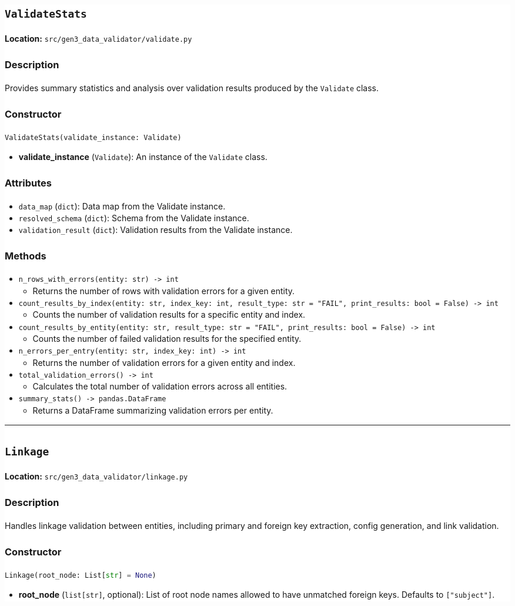 
## `ValidateStats`

**Location:** `src/gen3_data_validator/validate.py`

### Description
Provides summary statistics and analysis over validation results produced by the `Validate` class.

### Constructor
```python
ValidateStats(validate_instance: Validate)
```
- **validate_instance** (`Validate`): An instance of the `Validate` class.

### Attributes
- `data_map` (`dict`): Data map from the Validate instance.
- `resolved_schema` (`dict`): Schema from the Validate instance.
- `validation_result` (`dict`): Validation results from the Validate instance.

### Methods
- `n_rows_with_errors(entity: str) -> int`
    - Returns the number of rows with validation errors for a given entity.
- `count_results_by_index(entity: str, index_key: int, result_type: str = "FAIL", print_results: bool = False) -> int`
    - Counts the number of validation results for a specific entity and index.
- `count_results_by_entity(entity: str, result_type: str = "FAIL", print_results: bool = False) -> int`
    - Counts the number of failed validation results for the specified entity.
- `n_errors_per_entry(entity: str, index_key: int) -> int`
    - Returns the number of validation errors for a given entity and index.
- `total_validation_errors() -> int`
    - Calculates the total number of validation errors across all entities.
- `summary_stats() -> pandas.DataFrame`
    - Returns a DataFrame summarizing validation errors per entity.

---

## `Linkage`

**Location:** `src/gen3_data_validator/linkage.py`

### Description
Handles linkage validation between entities, including primary and foreign key extraction, config generation, and link validation.

### Constructor
```python
Linkage(root_node: List[str] = None)
```
- **root_node** (`list[str]`, optional): List of root node names allowed to have unmatched foreign keys. Defaults to `["subject"]`.
